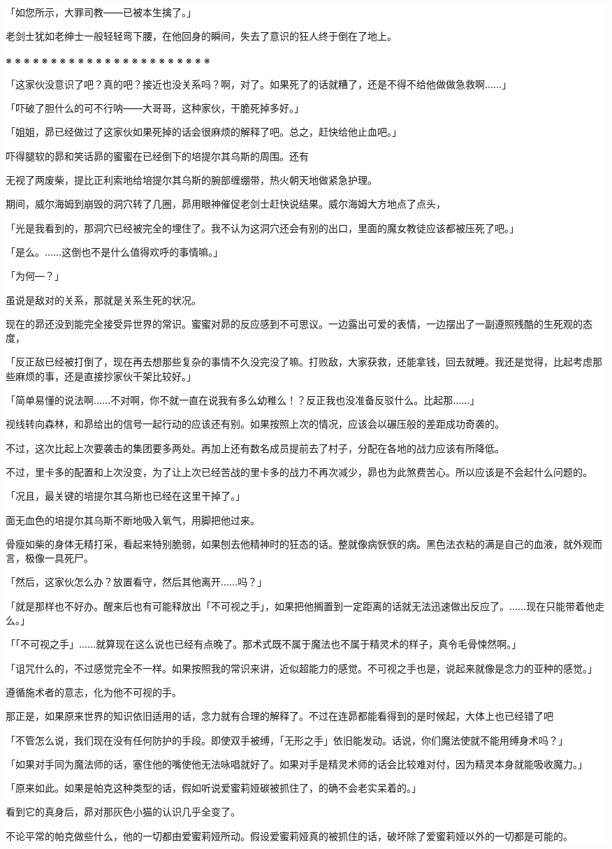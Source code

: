 「如您所示，大罪司教——已被本生擒了。」

老剑士犹如老绅士一般轻轻弯下腰，在他回身的瞬间，失去了意识的狂人终于倒在了地上。

※ ※ ※ ※ ※ ※ ※ ※ ※ ※ ※ ※ ※ ※ ※ ※ ※ ※ ※ ※ ※ ※ ※

「这家伙没意识了吧？真的吧？接近也没关系吗？啊，对了。如果死了的话就糟了，还是不得不给他做做急救啊……」

「吓破了胆什么的可不行呐——大哥哥，这种家伙，干脆死掉多好。」

「姐姐，昴已经做过了这家伙如果死掉的话会很麻烦的解释了吧。总之，赶快给他止血吧。」

吓得腿软的昴和笑话昴的蜜蜜在已经倒下的培提尔其乌斯的周围。还有

无视了两废柴，提比正利索地给培提尔其乌斯的腕部缠绷带，热火朝天地做紧急护理。

期间，威尔海姆到崩毁的洞穴转了几圈，昴用眼神催促老剑士赶快说结果。威尔海姆大方地点了点头，

「光是我看到的，那洞穴已经被完全的埋住了。我不认为这洞穴还会有别的出口，里面的魔女教徒应该都被压死了吧。」

「是么。……这倒也不是什么值得欢呼的事情嘛。」

「为何—？」

虽说是敌对的关系，那就是关系生死的状况。

现在的昴还没到能完全接受异世界的常识。蜜蜜对昴的反应感到不可思议。一边露出可爱的表情，一边摆出了一副遵照残酷的生死观的态度，

「反正敌已经被打倒了，现在再去想那些复杂的事情不久没完没了嘛。打败敌，大家获救，还能拿钱，回去就睡。我还是觉得，比起考虑那些麻烦的事，还是直接抄家伙干架比较好。」

「简单易懂的说法啊……不对啊，你不就一直在说我有多么幼稚么！？反正我也没准备反驳什么。比起那……」

视线转向森林，和昴给出的信号一起行动的应该还有别。如果按照上次的情况，应该会以碾压般的差距成功奇袭的。

不过，这次比起上次要袭击的集团要多两处。再加上还有数名成员提前去了村子，分配在各地的战力应该有所降低。

不过，里卡多的配置和上次没变，为了让上次已经苦战的里卡多的战力不再次减少，昴也为此煞费苦心。所以应该是不会起什么问题的。

「况且，最关键的培提尔其乌斯也已经在这里干掉了。」

面无血色的培提尔其乌斯不断地吸入氧气，用脚把他过来。

骨瘦如柴的身体无精打采，看起来特别脆弱，如果刨去他精神时的狂态的话。整就像病恹恹的病。黑色法衣粘的满是自己的血液，就外观而言，极像一具死尸。

「然后，这家伙怎么办？放置看守，然后其他离开……吗？」

「就是那样也不好办。醒来后也有可能释放出「不可视之手」，如果把他搁置到一定距离的话就无法迅速做出反应了。……现在只能带着他走么。」

「「不可视之手」……就算现在这么说也已经有点晚了。那术式既不属于魔法也不属于精灵术的样子，真令毛骨悚然啊。」

「诅咒什么的，不过感觉完全不一样。如果按照我的常识来讲，近似超能力的感觉。不可视之手也是，说起来就像是念力的亚种的感觉。」

遵循施术者的意志，化为他不可视的手。

那正是，如果原来世界的知识依旧适用的话，念力就有合理的解释了。不过在连昴都能看得到的是时候起，大体上也已经错了吧

「不管怎么说，我们现在没有任何防护的手段。即使双手被缚，「无形之手」依旧能发动。话说，你们魔法使就不能用缚身术吗？」

「如果对手同为魔法师的话，塞住他的嘴使他无法咏唱就好了。如果对手是精灵术师的话会比较难对付，因为精灵本身就能吸收魔力。」

「原来如此。如果是帕克这种类型的话，假如听说爱蜜莉娅碳被抓住了，的确不会老实呆着的。」

看到它的真身后，昴对那灰色小猫的认识几乎全变了。

不论平常的帕克做些什么，他的一切都由爱蜜莉娅所动。假设爱蜜莉娅真的被抓住的话，破坏除了爱蜜莉娅以外的一切都是可能的。
